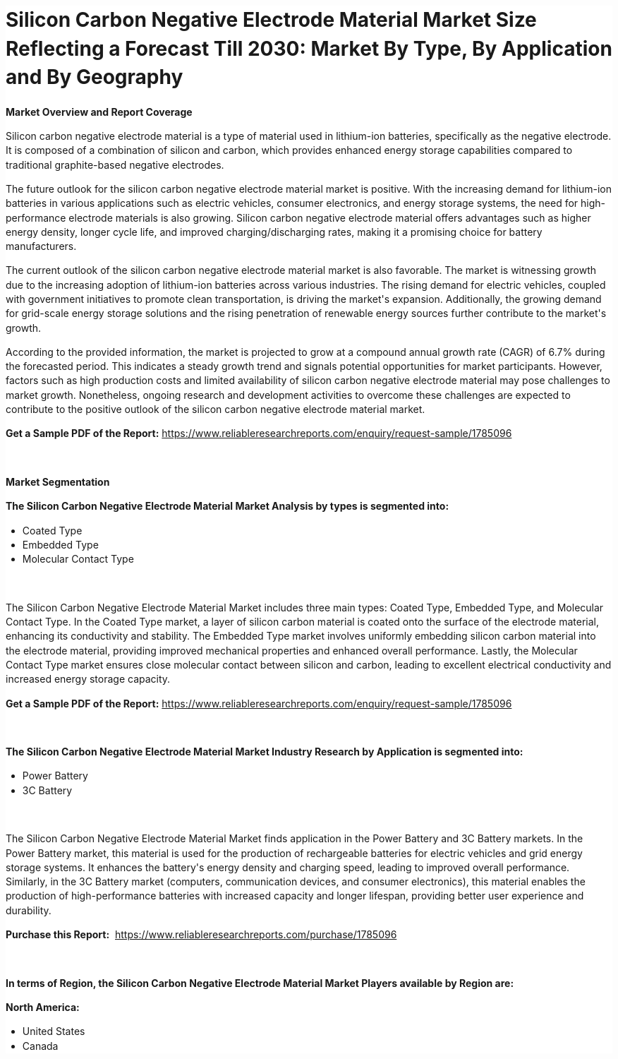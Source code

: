 <p><h1>Silicon Carbon Negative Electrode Material Market Size Reflecting a Forecast Till 2030: Market By Type, By Application and By Geography</h1></p><p><strong>Market Overview and Report Coverage</strong></p>
<p><p>Silicon carbon negative electrode material is a type of material used in lithium-ion batteries, specifically as the negative electrode. It is composed of a combination of silicon and carbon, which provides enhanced energy storage capabilities compared to traditional graphite-based negative electrodes.</p><p>The future outlook for the silicon carbon negative electrode material market is positive. With the increasing demand for lithium-ion batteries in various applications such as electric vehicles, consumer electronics, and energy storage systems, the need for high-performance electrode materials is also growing. Silicon carbon negative electrode material offers advantages such as higher energy density, longer cycle life, and improved charging/discharging rates, making it a promising choice for battery manufacturers.</p><p>The current outlook of the silicon carbon negative electrode material market is also favorable. The market is witnessing growth due to the increasing adoption of lithium-ion batteries across various industries. The rising demand for electric vehicles, coupled with government initiatives to promote clean transportation, is driving the market's expansion. Additionally, the growing demand for grid-scale energy storage solutions and the rising penetration of renewable energy sources further contribute to the market's growth.</p><p>According to the provided information, the market is projected to grow at a compound annual growth rate (CAGR) of 6.7% during the forecasted period. This indicates a steady growth trend and signals potential opportunities for market participants. However, factors such as high production costs and limited availability of silicon carbon negative electrode material may pose challenges to market growth. Nonetheless, ongoing research and development activities to overcome these challenges are expected to contribute to the positive outlook of the silicon carbon negative electrode material market.</p></p>
<p><strong>Get a Sample PDF of the Report:</strong> <a href="https://www.reliableresearchreports.com/enquiry/request-sample/1785096">https://www.reliableresearchreports.com/enquiry/request-sample/1785096</a></p>
<p>&nbsp;</p>
<p><strong>Market Segmentation</strong></p>
<p><strong>The Silicon Carbon Negative Electrode Material Market Analysis by types is segmented into:</strong></p>
<p><ul><li>Coated Type</li><li>Embedded Type</li><li>Molecular Contact Type</li></ul></p>
<p>&nbsp;</p>
<p><p>The Silicon Carbon Negative Electrode Material Market includes three main types: Coated Type, Embedded Type, and Molecular Contact Type. In the Coated Type market, a layer of silicon carbon material is coated onto the surface of the electrode material, enhancing its conductivity and stability. The Embedded Type market involves uniformly embedding silicon carbon material into the electrode material, providing improved mechanical properties and enhanced overall performance. Lastly, the Molecular Contact Type market ensures close molecular contact between silicon and carbon, leading to excellent electrical conductivity and increased energy storage capacity.</p></p>
<p><strong>Get a Sample PDF of the Report:</strong>&nbsp;<a href="https://www.reliableresearchreports.com/enquiry/request-sample/1785096">https://www.reliableresearchreports.com/enquiry/request-sample/1785096</a></p>
<p>&nbsp;</p>
<p><strong>The Silicon Carbon Negative Electrode Material Market Industry Research by Application is segmented into:</strong></p>
<p><ul><li>Power Battery</li><li>3C Battery</li></ul></p>
<p>&nbsp;</p>
<p><p>The Silicon Carbon Negative Electrode Material Market finds application in the Power Battery and 3C Battery markets. In the Power Battery market, this material is used for the production of rechargeable batteries for electric vehicles and grid energy storage systems. It enhances the battery's energy density and charging speed, leading to improved overall performance. Similarly, in the 3C Battery market (computers, communication devices, and consumer electronics), this material enables the production of high-performance batteries with increased capacity and longer lifespan, providing better user experience and durability.</p></p>
<p><strong>Purchase this Report:</strong>&nbsp; <a href="https://www.reliableresearchreports.com/purchase/1785096">https://www.reliableresearchreports.com/purchase/1785096</a></p>
<p>&nbsp;</p>
<p><strong>In terms of Region, the Silicon Carbon Negative Electrode Material Market Players available by Region are:</strong></p>
<p>
    <p> <strong> North America: </strong>
        <ul>
            <li>United States</li>
            <li>Canada</li>
